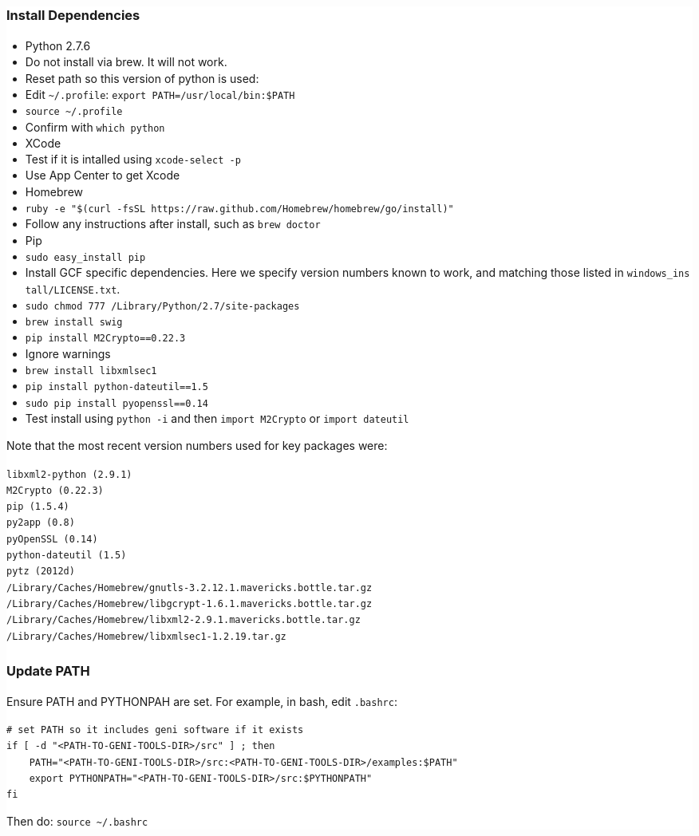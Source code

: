 ### Install Dependencies
* Python 2.7.6
 * Do not install via brew. It will not work.
 * Reset path so this version of python is used:
  * Edit `~/.profile`: `export PATH=/usr/local/bin:$PATH`
  * `source ~/.profile`
  * Confirm with `which python`
* XCode
 * Test if it is intalled using `xcode-select -p`
 * Use App Center to get Xcode
* Homebrew
 * `ruby -e "$(curl -fsSL https://raw.github.com/Homebrew/homebrew/go/install)"`
 * Follow any instructions after install, such as `brew doctor`
* Pip
 * `sudo easy_install pip`
* Install GCF specific dependencies. 
Here we specify version numbers known to work, and matching those listed in `windows_install/LICENSE.txt`.
 * `sudo chmod 777 /Library/Python/2.7/site-packages`
 * `brew install swig`
 * `pip install M2Crypto==0.22.3`
  * Ignore warnings
 * `brew install libxmlsec1`
 * `pip install python-dateutil==1.5`
 * `sudo pip install pyopenssl==0.14`
 * Test install using `python -i` and then `import M2Crypto` or `import dateutil`

Note that the most recent version numbers used for key packages were:
```
libxml2-python (2.9.1)
M2Crypto (0.22.3)
pip (1.5.4)
py2app (0.8)
pyOpenSSL (0.14)
python-dateutil (1.5)
pytz (2012d)
/Library/Caches/Homebrew/gnutls-3.2.12.1.mavericks.bottle.tar.gz
/Library/Caches/Homebrew/libgcrypt-1.6.1.mavericks.bottle.tar.gz
/Library/Caches/Homebrew/libxml2-2.9.1.mavericks.bottle.tar.gz
/Library/Caches/Homebrew/libxmlsec1-1.2.19.tar.gz
```

### Update PATH
Ensure PATH and PYTHONPAH are set.
For example, in bash, edit `.bashrc`:
```
# set PATH so it includes geni software if it exists
if [ -d "<PATH-TO-GENI-TOOLS-DIR>/src" ] ; then
    PATH="<PATH-TO-GENI-TOOLS-DIR>/src:<PATH-TO-GENI-TOOLS-DIR>/examples:$PATH"
    export PYTHONPATH="<PATH-TO-GENI-TOOLS-DIR>/src:$PYTHONPATH" 
fi
```
Then do: `source ~/.bashrc`
